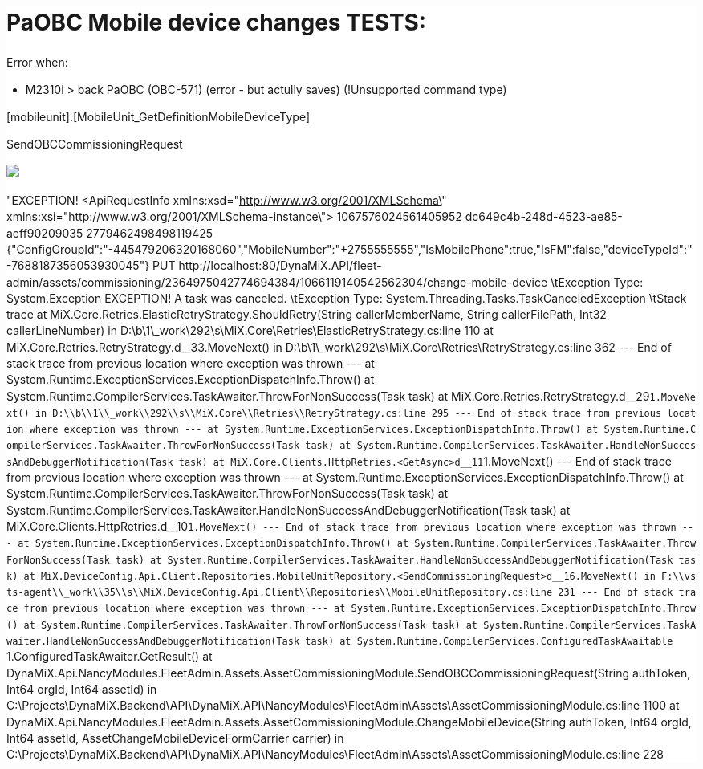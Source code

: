 # PaOBC Mobile device changes TESTS:
  Error when:
  
  - M2310i > back PaOBC (OBC-571) (error - but actully saves) (!Unsupported command type)
  
  [mobileunit].[MobileUnit_GetDefinitionMobileDeviceType]

  SendOBCCommissioningRequest

  ![](MiX2kToPaOBC.png)

  "EXCEPTION! <?xml version=\"1.0\" encoding=\"utf-16\"?>
<ApiRequestInfo xmlns:xsd=\"http://www.w3.org/2001/XMLSchema\" xmlns:xsi=\"http://www.w3.org/2001/XMLSchema-instance\">
  <RequestId>1067576024561405952</RequestId>
  <AuthToken>dc649c4b-248d-4523-ae85-aeff90209035</AuthToken>
  <AccountId>2779462498498119425</AccountId>
  <RequestJson>{\"ConfigGroupId\":\"-445479206320168060\",\"MobileNumber\":\"+2755555555\",\"IsMobilePhone\":true,\"IsFM\":false,\"deviceTypeId\":\"-7688187356053930045\"}</RequestJson>
  <RequestUrl>PUT http://localhost:80/DynaMiX.API/fleet-admin/assets/commissioning/2364975042774694384/1066119140542562304/change-mobile-device</RequestUrl>
</ApiRequestInfo>
\tException Type: System.Exception
EXCEPTION! A task was canceled.
\tException Type: System.Threading.Tasks.TaskCanceledException
\tStack trace    at MiX.Core.Retries.ElasticRetryStrategy.ShouldRetry(String callerMemberName, String callerFilePath, Int32 callerLineNumber) in D:\\b\\1\\_work\\292\\s\\MiX.Core\\Retries\\ElasticRetryStrategy.cs:line 110
   at MiX.Core.Retries.RetryStrategy.<ExitRetryAsync>d__33.MoveNext() in D:\\b\\1\\_work\\292\\s\\MiX.Core\\Retries\\RetryStrategy.cs:line 362
--- End of stack trace from previous location where exception was thrown ---
   at System.Runtime.ExceptionServices.ExceptionDispatchInfo.Throw()
   at System.Runtime.CompilerServices.TaskAwaiter.ThrowForNonSuccess(Task task)
   at MiX.Core.Retries.RetryStrategy.<ExecuteActionWithTraceAsync>d__29`1.MoveNext() in D:\\b\\1\\_work\\292\\s\\MiX.Core\\Retries\\RetryStrategy.cs:line 295
--- End of stack trace from previous location where exception was thrown ---
   at System.Runtime.ExceptionServices.ExceptionDispatchInfo.Throw()
   at System.Runtime.CompilerServices.TaskAwaiter.ThrowForNonSuccess(Task task)
   at System.Runtime.CompilerServices.TaskAwaiter.HandleNonSuccessAndDebuggerNotification(Task task)
   at MiX.Core.Clients.HttpRetries.<GetAsync>d__11`1.MoveNext()
--- End of stack trace from previous location where exception was thrown ---
   at System.Runtime.ExceptionServices.ExceptionDispatchInfo.Throw()
   at System.Runtime.CompilerServices.TaskAwaiter.ThrowForNonSuccess(Task task)
   at System.Runtime.CompilerServices.TaskAwaiter.HandleNonSuccessAndDebuggerNotification(Task task)
   at MiX.Core.Clients.HttpRetries.<Get>d__10`1.MoveNext()
--- End of stack trace from previous location where exception was thrown ---
   at System.Runtime.ExceptionServices.ExceptionDispatchInfo.Throw()
   at System.Runtime.CompilerServices.TaskAwaiter.ThrowForNonSuccess(Task task)
   at System.Runtime.CompilerServices.TaskAwaiter.HandleNonSuccessAndDebuggerNotification(Task task)
   at MiX.DeviceConfig.Api.Client.Repositories.MobileUnitRepository.<SendCommissioningRequest>d__16.MoveNext() in F:\\vsts-agent\\_work\\35\\s\\MiX.DeviceConfig.Api.Client\\Repositories\\MobileUnitRepository.cs:line 231
--- End of stack trace from previous location where exception was thrown ---
   at System.Runtime.ExceptionServices.ExceptionDispatchInfo.Throw()
   at System.Runtime.CompilerServices.TaskAwaiter.ThrowForNonSuccess(Task task)
   at System.Runtime.CompilerServices.TaskAwaiter.HandleNonSuccessAndDebuggerNotification(Task task)
   at System.Runtime.CompilerServices.ConfiguredTaskAwaitable`1.ConfiguredTaskAwaiter.GetResult()
   at DynaMiX.Api.NancyModules.FleetAdmin.Assets.AssetCommissioningModule.SendOBCCommissioningRequest(String authToken, Int64 orgId, Int64 assetId) in C:\\Projects\\DynaMiX.Backend\\API\\DynaMiX.API\\NancyModules\\FleetAdmin\\Assets\\AssetCommissioningModule.cs:line 1100
   at DynaMiX.Api.NancyModules.FleetAdmin.Assets.AssetCommissioningModule.ChangeMobileDevice(String authToken, Int64 orgId, Int64 assetId, AssetChangeMobileDeviceFormCarrier carrier) in C:\\Projects\\DynaMiX.Backend\\API\\DynaMiX.API\\NancyModules\\FleetAdmin\\Assets\\AssetCommissioningModule.cs:line 228